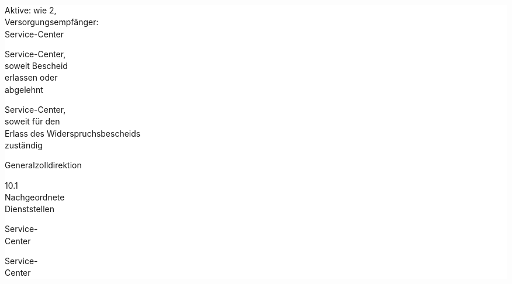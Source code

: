 </td>

<td style="border-right: 0.5pt solid ; " align="left" valign="top" charoff="50">

  
Aktive: wie 2,  
Versorgungsempfänger:  
Service-Center

</td>

<td style="border-right: 0.5pt solid ; " align="left" valign="top" charoff="50">

  
Service-Center,  
soweit Bescheid  
erlassen oder  
abgelehnt

</td>

<td style="border-right: 0.5pt solid ; " align="left" valign="top" charoff="50">

  
Service-Center,  
soweit für den  
Erlass des Widerspruchsbescheids  
zuständig

</td>

<td style align="left" valign="top" charoff="50">

  
Generalzolldirektion

</td>

</tr>

<tr>

<td style="border-right: 0.5pt solid ; " align="left" valign="top" charoff="50">

10.1  
Nachgeordnete  
Dienststellen

</td>

<td style="border-right: 0.5pt solid ; " align="left" valign="top" charoff="50">

  
Service-  
Center

</td>

<td style="border-right: 0.5pt solid ; " align="left" valign="top" charoff="50">

  
Service-  
Center
